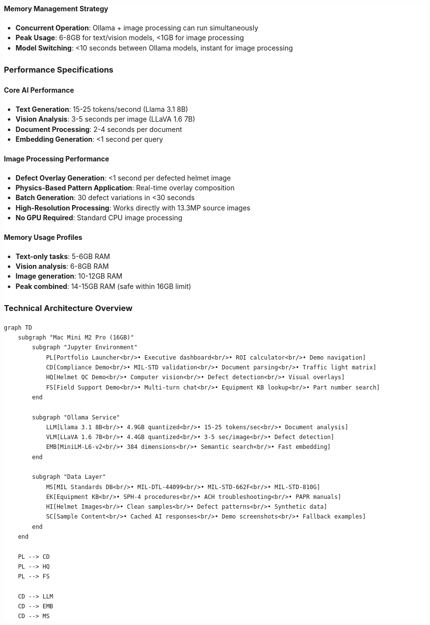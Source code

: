 #### Memory Management Strategy
- **Concurrent Operation**: Ollama + image processing can run simultaneously
- **Peak Usage**: 6-8GB for text/vision models, <1GB for image processing
- **Model Switching**: <10 seconds between Ollama models, instant for image processing

### Performance Specifications
#### Core AI Performance
- **Text Generation**: 15-25 tokens/second (Llama 3.1 8B)
- **Vision Analysis**: 3-5 seconds per image (LLaVA 1.6 7B)
- **Document Processing**: 2-4 seconds per document
- **Embedding Generation**: <1 second per query

#### Image Processing Performance
- **Defect Overlay Generation**: <1 second per defected helmet image
- **Physics-Based Pattern Application**: Real-time overlay composition
- **Batch Generation**: 30 defect variations in <30 seconds
- **High-Resolution Processing**: Works directly with 13.3MP source images
- **No GPU Required**: Standard CPU image processing

#### Memory Usage Profiles
- **Text-only tasks**: 5-6GB RAM
- **Vision analysis**: 6-8GB RAM
- **Image generation**: 10-12GB RAM
- **Peak combined**: 14-15GB RAM (safe within 16GB limit)

### Technical Architecture Overview

```mermaid
graph TD
    subgraph "Mac Mini M2 Pro (16GB)"
        subgraph "Jupyter Environment"
            PL[Portfolio Launcher<br/>• Executive dashboard<br/>• ROI calculator<br/>• Demo navigation]
            CD[Compliance Demo<br/>• MIL-STD validation<br/>• Document parsing<br/>• Traffic light matrix]
            HQ[Helmet QC Demo<br/>• Computer vision<br/>• Defect detection<br/>• Visual overlays]
            FS[Field Support Demo<br/>• Multi-turn chat<br/>• Equipment KB lookup<br/>• Part number search]
        end

        subgraph "Ollama Service"
            LLM[Llama 3.1 8B<br/>• 4.9GB quantized<br/>• 15-25 tokens/sec<br/>• Document analysis]
            VLM[LLaVA 1.6 7B<br/>• 4.4GB quantized<br/>• 3-5 sec/image<br/>• Defect detection]
            EMB[MiniLM-L6-v2<br/>• 384 dimensions<br/>• Semantic search<br/>• Fast embedding]
        end

        subgraph "Data Layer"
            MS[MIL Standards DB<br/>• MIL-DTL-44099<br/>• MIL-STD-662F<br/>• MIL-STD-810G]
            EK[Equipment KB<br/>• SPH-4 procedures<br/>• ACH troubleshooting<br/>• PAPR manuals]
            HI[Helmet Images<br/>• Clean samples<br/>• Defect patterns<br/>• Synthetic data]
            SC[Sample Content<br/>• Cached AI responses<br/>• Demo screenshots<br/>• Fallback examples]
        end
    end

    PL --> CD
    PL --> HQ
    PL --> FS

    CD --> LLM
    CD --> EMB
    CD --> MS

```